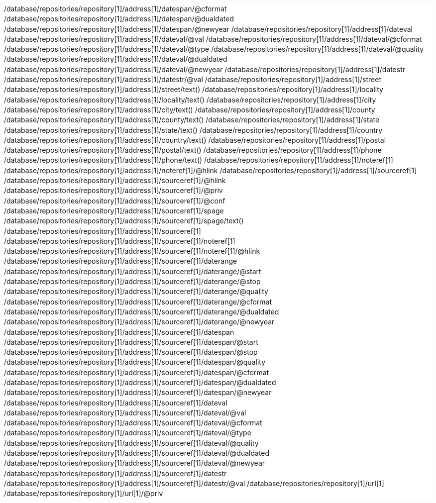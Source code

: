 /database/repositories/repository[1]/address[1]/datespan/@cformat
/database/repositories/repository[1]/address[1]/datespan/@dualdated
/database/repositories/repository[1]/address[1]/datespan/@newyear
/database/repositories/repository[1]/address[1]/dateval
/database/repositories/repository[1]/address[1]/dateval/@val
/database/repositories/repository[1]/address[1]/dateval/@cformat
/database/repositories/repository[1]/address[1]/dateval/@type
/database/repositories/repository[1]/address[1]/dateval/@quality
/database/repositories/repository[1]/address[1]/dateval/@dualdated
/database/repositories/repository[1]/address[1]/dateval/@newyear
/database/repositories/repository[1]/address[1]/datestr
/database/repositories/repository[1]/address[1]/datestr/@val
/database/repositories/repository[1]/address[1]/street
/database/repositories/repository[1]/address[1]/street/text()
/database/repositories/repository[1]/address[1]/locality
/database/repositories/repository[1]/address[1]/locality/text()
/database/repositories/repository[1]/address[1]/city
/database/repositories/repository[1]/address[1]/city/text()
/database/repositories/repository[1]/address[1]/county
/database/repositories/repository[1]/address[1]/county/text()
/database/repositories/repository[1]/address[1]/state
/database/repositories/repository[1]/address[1]/state/text()
/database/repositories/repository[1]/address[1]/country
/database/repositories/repository[1]/address[1]/country/text()
/database/repositories/repository[1]/address[1]/postal
/database/repositories/repository[1]/address[1]/postal/text()
/database/repositories/repository[1]/address[1]/phone
/database/repositories/repository[1]/address[1]/phone/text()
/database/repositories/repository[1]/address[1]/noteref[1]
/database/repositories/repository[1]/address[1]/noteref[1]/@hlink
/database/repositories/repository[1]/address[1]/sourceref[1]
/database/repositories/repository[1]/address[1]/sourceref[1]/@hlink
/database/repositories/repository[1]/address[1]/sourceref[1]/@priv
/database/repositories/repository[1]/address[1]/sourceref[1]/@conf
/database/repositories/repository[1]/address[1]/sourceref[1]/spage
/database/repositories/repository[1]/address[1]/sourceref[1]/spage/text()
/database/repositories/repository[1]/address[1]/sourceref[1]
/database/repositories/repository[1]/address[1]/sourceref[1]/noteref[1]
/database/repositories/repository[1]/address[1]/sourceref[1]/noteref[1]/@hlink
/database/repositories/repository[1]/address[1]/sourceref[1]/daterange
/database/repositories/repository[1]/address[1]/sourceref[1]/daterange/@start
/database/repositories/repository[1]/address[1]/sourceref[1]/daterange/@stop
/database/repositories/repository[1]/address[1]/sourceref[1]/daterange/@quality
/database/repositories/repository[1]/address[1]/sourceref[1]/daterange/@cformat
/database/repositories/repository[1]/address[1]/sourceref[1]/daterange/@dualdated
/database/repositories/repository[1]/address[1]/sourceref[1]/daterange/@newyear
/database/repositories/repository[1]/address[1]/sourceref[1]/datespan
/database/repositories/repository[1]/address[1]/sourceref[1]/datespan/@start
/database/repositories/repository[1]/address[1]/sourceref[1]/datespan/@stop
/database/repositories/repository[1]/address[1]/sourceref[1]/datespan/@quality
/database/repositories/repository[1]/address[1]/sourceref[1]/datespan/@cformat
/database/repositories/repository[1]/address[1]/sourceref[1]/datespan/@dualdated
/database/repositories/repository[1]/address[1]/sourceref[1]/datespan/@newyear
/database/repositories/repository[1]/address[1]/sourceref[1]/dateval
/database/repositories/repository[1]/address[1]/sourceref[1]/dateval/@val
/database/repositories/repository[1]/address[1]/sourceref[1]/dateval/@cformat
/database/repositories/repository[1]/address[1]/sourceref[1]/dateval/@type
/database/repositories/repository[1]/address[1]/sourceref[1]/dateval/@quality
/database/repositories/repository[1]/address[1]/sourceref[1]/dateval/@dualdated
/database/repositories/repository[1]/address[1]/sourceref[1]/dateval/@newyear
/database/repositories/repository[1]/address[1]/sourceref[1]/datestr
/database/repositories/repository[1]/address[1]/sourceref[1]/datestr/@val
/database/repositories/repository[1]/url[1]
/database/repositories/repository[1]/url[1]/@priv